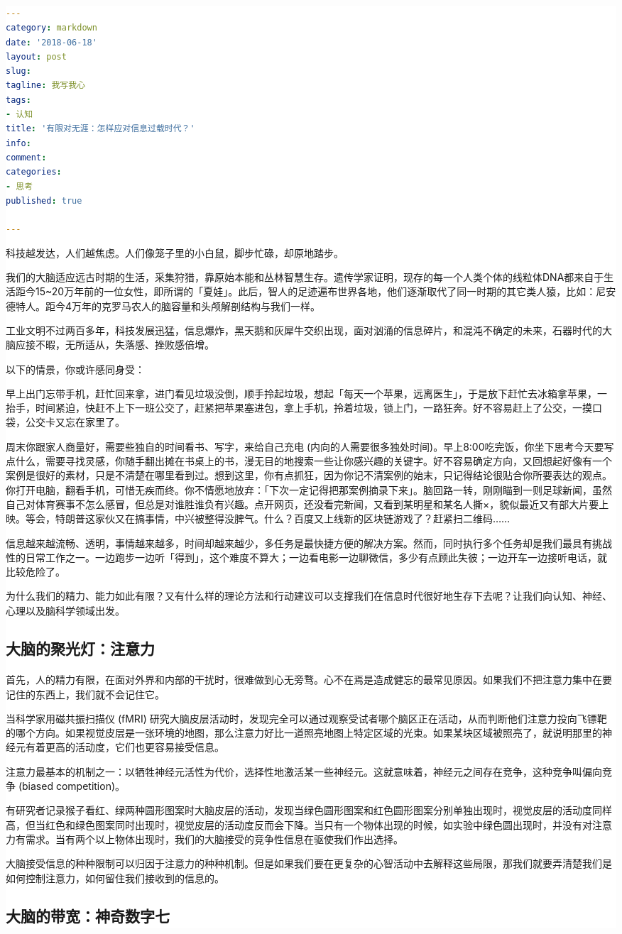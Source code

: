```yaml
---
category: markdown
date: '2018-06-18'
layout: post
slug: 
tagline: 我写我心
tags:
- 认知
title: '有限对无涯：怎样应对信息过载时代？'
info: 
comment: 
categories: 
- 思考
published: true

---
```


科技越发达，人们越焦虑。人们像笼子里的小白鼠，脚步忙碌，却原地踏步。

我们的大脑适应远古时期的生活，采集狩猎，靠原始本能和丛林智慧生存。遗传学家证明，现存的每一个人类个体的线粒体DNA都来自于生活距今15~20万年前的一位女性，即所谓的「夏娃」。此后，智人的足迹遍布世界各地，他们逐渐取代了同一时期的其它类人猿，比如：尼安德特人。距今4万年的克罗马农人的脑容量和头颅解剖结构与我们一样。

工业文明不过两百多年，科技发展迅猛，信息爆炸，黑天鹅和灰犀牛交织出现，面对汹涌的信息碎片，和混沌不确定的未来，石器时代的大脑应接不暇，无所适从，失落感、挫败感倍增。

以下的情景，你或许感同身受：

早上出门忘带手机，赶忙回来拿，进门看见垃圾没倒，顺手拎起垃圾，想起「每天一个苹果，远离医生」，于是放下赶忙去冰箱拿苹果，一抬手，时间紧迫，快赶不上下一班公交了，赶紧把苹果塞进包，拿上手机，拎着垃圾，锁上门，一路狂奔。好不容易赶上了公交，一摸口袋，公交卡又忘在家里了。

周末你跟家人商量好，需要些独自的时间看书、写字，来给自己充电 (内向的人需要很多独处时间)。早上8:00吃完饭，你坐下思考今天要写点什么，需要寻找灵感，你随手翻出摊在书桌上的书，漫无目的地搜索一些让你感兴趣的关键字。好不容易确定方向，又回想起好像有一个案例是很好的素材，只是不清楚在哪里看到过。想到这里，你有点抓狂，因为你记不清案例的始末，只记得结论很贴合你所要表达的观点。你打开电脑，翻看手机，可惜无疾而终。你不情愿地放弃：「下次一定记得把那案例摘录下来」。脑回路一转，刚刚瞄到一则足球新闻，虽然自己对体育赛事不怎么感冒，但总是对谁胜谁负有兴趣。点开网页，还没看完新闻，又看到某明星和某名人撕×，貌似最近又有部大片要上映。等会，特朗普这家伙又在搞事情，中兴被整得没脾气。什么？百度又上线新的区块链游戏了？赶紧扫二维码……

信息越来越流畅、透明，事情越来越多，时间却越来越少，多任务是最快捷方便的解决方案。然而，同时执行多个任务却是我们最具有挑战性的日常工作之一。一边跑步一边听「得到」，这个难度不算大；一边看电影一边聊微信，多少有点顾此失彼；一边开车一边接听电话，就比较危险了。

为什么我们的精力、能力如此有限？又有什么样的理论方法和行动建议可以支撑我们在信息时代很好地生存下去呢？让我们向认知、神经、心理以及脑科学领域出发。

## 大脑的聚光灯：注意力

首先，人的精力有限，在面对外界和内部的干扰时，很难做到心无旁骛。心不在焉是造成健忘的最常见原因。如果我们不把注意力集中在要记住的东西上，我们就不会记住它。

当科学家用磁共振扫描仪 (fMRI) 研究大脑皮层活动时，发现完全可以通过观察受试者哪个脑区正在活动，从而判断他们注意力投向飞镖靶的哪个方向。如果视觉皮层是一张环境的地图，那么注意力好比一道照亮地图上特定区域的光束。如果某块区域被照亮了，就说明那里的神经元有着更高的活动度，它们也更容易接受信息。

注意力最基本的机制之一：以牺牲神经元活性为代价，选择性地激活某一些神经元。这就意味着，神经元之间存在竞争，这种竞争叫偏向竞争 (biased competition)。

有研究者记录猴子看红、绿两种圆形图案时大脑皮层的活动，发现当绿色圆形图案和红色圆形图案分别单独出现时，视觉皮层的活动度同样高，但当红色和绿色图案同时出现时，视觉皮层的活动度反而会下降。当只有一个物体出现的时候，如实验中绿色圆出现时，并没有对注意力有需求。当有两个以上物体出现时，我们的大脑接受的竞争性信息在驱使我们作出选择。

大脑接受信息的种种限制可以归因于注意力的种种机制。但是如果我们要在更复杂的心智活动中去解释这些局限，那我们就要弄清楚我们是如何控制注意力，如何留住我们接收到的信息的。

## 大脑的带宽：神奇数字七
